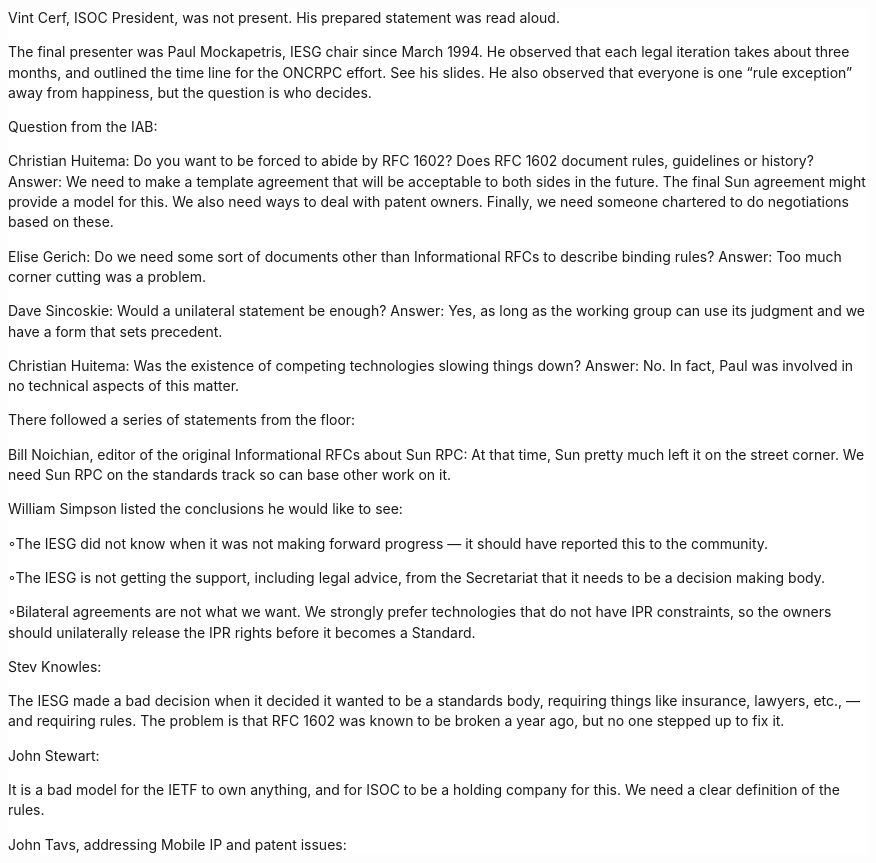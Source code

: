 
Vint Cerf, ISOC President, was not present. His prepared statement was read aloud.


The final presenter was Paul Mockapetris, IESG chair since March 1994. He observed that each legal iteration takes about three months, and outlined the time line for the ONCRPC effort. See his slides. He also observed that everyone is one “rule exception” away from happiness, but the question is who decides.


Question from the IAB:  

Christian Huitema: Do you want to be forced to abide by RFC 1602? Does RFC 1602 document rules, guidelines or history? Answer: We need to make a template agreement that will be acceptable to both sides in the future. The final Sun agreement might provide a model for this. We also need ways to deal with patent owners. Finally, we need someone chartered to do negotiations based on these.


Elise Gerich: Do we need some sort of documents other than Informational RFCs to describe binding rules? Answer: Too much corner cutting was a problem.


Dave Sincoskie: Would a unilateral statement be enough? Answer: Yes, as long as the working group can use its judgment and we have a form that sets precedent.


Christian Huitema: Was the existence of competing technologies slowing things down? Answer: No. In fact, Paul was involved in no technical aspects of this matter.


There followed a series of statements from the floor:


Bill Noichian, editor of the original Informational RFCs about Sun RPC: At that time, Sun pretty much left it on the street corner. We need Sun RPC on the standards track so can base other work on it.


William Simpson listed the conclusions he would like to see:


◦The IESG did not know when it was not making forward progress — it should have reported this to the community. 


◦The IESG is not getting the support, including legal advice, from the Secretariat that it needs to be a decision making body. 


◦Bilateral agreements are not what we want. We strongly prefer technologies that do not have IPR constraints, so the owners should unilaterally release the IPR rights before it becomes a Standard.  

Stev Knowles:  

The IESG made a bad decision when it decided it wanted to be a standards body, requiring things like insurance, lawyers, etc., — and requiring rules. The problem is that RFC 1602 was known to be broken a year ago, but no one stepped up to fix it.  

John Stewart:  

It is a bad model for the IETF to own anything, and for ISOC to be a holding company for this. We need a clear definition of the rules.


John Tavs, addressing Mobile IP and patent issues:  
